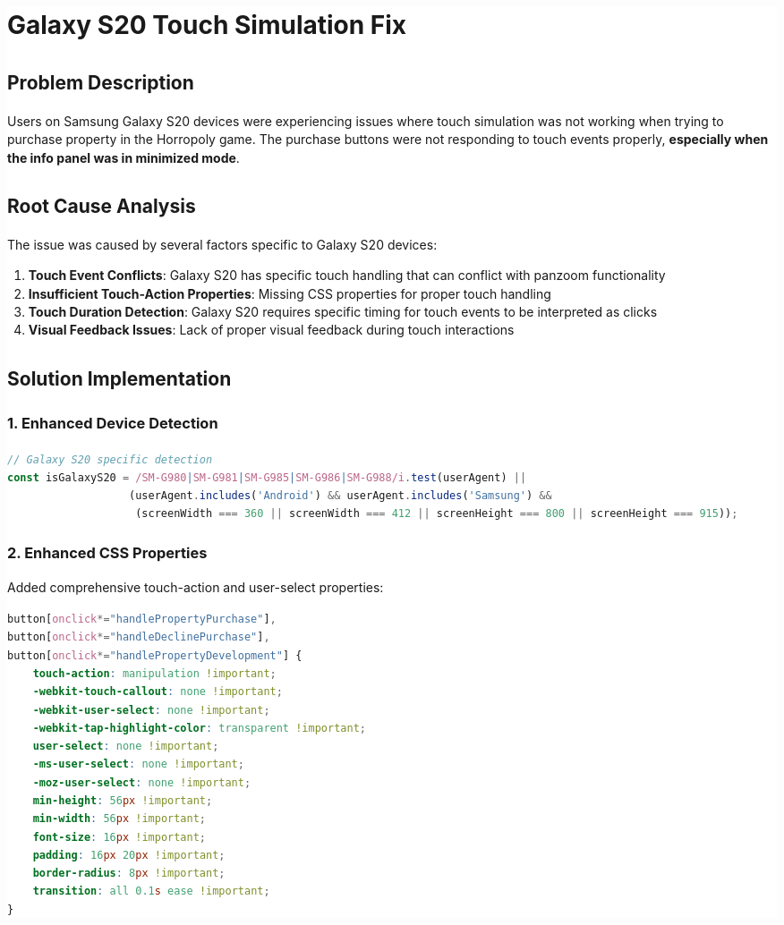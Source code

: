 # Galaxy S20 Touch Simulation Fix

## Problem Description

Users on Samsung Galaxy S20 devices were experiencing issues where touch simulation was not working when trying to purchase property in the Horropoly game. The purchase buttons were not responding to touch events properly, **especially when the info panel was in minimized mode**.

## Root Cause Analysis

The issue was caused by several factors specific to Galaxy S20 devices:

1. **Touch Event Conflicts**: Galaxy S20 has specific touch handling that can conflict with panzoom functionality
2. **Insufficient Touch-Action Properties**: Missing CSS properties for proper touch handling
3. **Touch Duration Detection**: Galaxy S20 requires specific timing for touch events to be interpreted as clicks
4. **Visual Feedback Issues**: Lack of proper visual feedback during touch interactions

## Solution Implementation

### 1. Enhanced Device Detection

```javascript
// Galaxy S20 specific detection
const isGalaxyS20 = /SM-G980|SM-G981|SM-G985|SM-G986|SM-G988/i.test(userAgent) || 
                   (userAgent.includes('Android') && userAgent.includes('Samsung') && 
                    (screenWidth === 360 || screenWidth === 412 || screenHeight === 800 || screenHeight === 915));
```

### 2. Enhanced CSS Properties

Added comprehensive touch-action and user-select properties:

```css
button[onclick*="handlePropertyPurchase"],
button[onclick*="handleDeclinePurchase"],
button[onclick*="handlePropertyDevelopment"] {
    touch-action: manipulation !important;
    -webkit-touch-callout: none !important;
    -webkit-user-select: none !important;
    -webkit-tap-highlight-color: transparent !important;
    user-select: none !important;
    -ms-user-select: none !important;
    -moz-user-select: none !important;
    min-height: 56px !important;
    min-width: 56px !important;
    font-size: 16px !important;
    padding: 16px 20px !important;
    border-radius: 8px !important;
    transition: all 0.1s ease !important;
}
```

